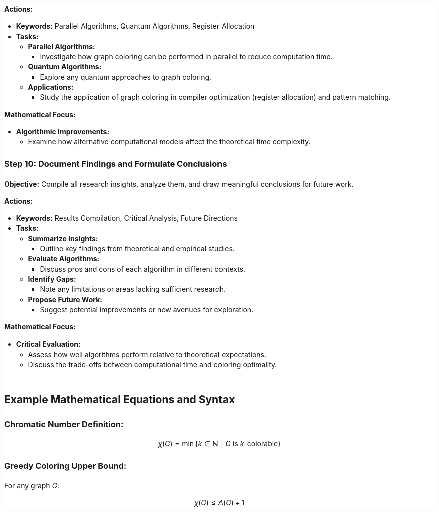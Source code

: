 **Actions:**
- **Keywords:** Parallel Algorithms, Quantum Algorithms, Register Allocation
- **Tasks:**
  - **Parallel Algorithms:**
    - Investigate how graph coloring can be performed in parallel to reduce computation time.
  - **Quantum Algorithms:**
    - Explore any quantum approaches to graph coloring.
  - **Applications:**
    - Study the application of graph coloring in compiler optimization (register allocation) and pattern matching.

**Mathematical Focus:**
- **Algorithmic Improvements:**
  - Examine how alternative computational models affect the theoretical time complexity.

### **Step 10: Document Findings and Formulate Conclusions**

**Objective:** Compile all research insights, analyze them, and draw meaningful conclusions for future work.

**Actions:**
- **Keywords:** Results Compilation, Critical Analysis, Future Directions
- **Tasks:**
  - **Summarize Insights:**
    - Outline key findings from theoretical and empirical studies.
  - **Evaluate Algorithms:**
    - Discuss pros and cons of each algorithm in different contexts.
  - **Identify Gaps:**
    - Note any limitations or areas lacking sufficient research.
  - **Propose Future Work:**
    - Suggest potential improvements or new avenues for exploration.

**Mathematical Focus:**
- **Critical Evaluation:**
  - Assess how well algorithms perform relative to theoretical expectations.
  - Discuss the trade-offs between computational time and coloring optimality.

---

## **Example Mathematical Equations and Syntax**

### **Chromatic Number Definition:**

$$
\chi(G) = \min \{ k \in \mathbb{N} \mid G \text{ is } k\text{-colorable} \}
$$

### **Greedy Coloring Upper Bound:**

For any graph $G$:

$$
\chi(G) \leq \Delta(G) + 1
$$
